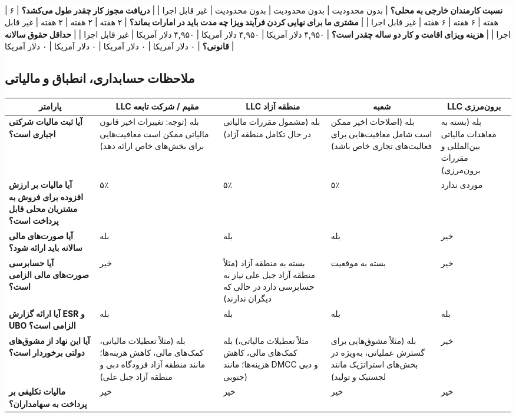 | **نسبت کارمندان خارجی به محلی؟**                                      | بدون محدودیت                                                                       | بدون محدودیت                                                                               | بدون محدودیت                                                                                                 | غیر قابل اجرا |
| **دریافت مجوز کار چقدر طول می‌کشد؟**                                  | ۶ هفته                                                                             | ۶ هفته                                                                                     | ۶ هفته                                                                                                       | غیر قابل اجرا |
| **مشتری ما برای نهایی کردن فرآیند ویزا چه مدت باید در امارات بماند؟** | ۲ هفته                                                                             | ۲ هفته                                                                                     | ۲ هفته                                                                                                       | غیر قابل اجرا |
| **هزینه ویزای اقامت و کار دو ساله چقدر است؟**                         | ۴,۹۵۰ دلار آمریکا                                                                  | ۴,۹۵۰ دلار آمریکا                                                                          | ۴,۹۵۰ دلار آمریکا                                                                                            | غیر قابل اجرا |
| **حداقل حقوق سالانه قانونی؟**                                         | ۰ دلار آمریکا                                                                      | ۰ دلار آمریکا                                                                              | ۰ دلار آمریکا                                                                                                | ۰ دلار آمریکا |

## ملاحظات حسابداری، انطباق و مالیاتی

| **پارامتر**                                                              | **LLC مقیم / شرکت تابعه**                                                                                   | **LLC منطقه آزاد**                                                                          | **شعبه**                                                                                    | **LLC برون‌مرزی**                                           |
| ------------------------------------------------------------------------ | ----------------------------------------------------------------------------------------------------------- | ------------------------------------------------------------------------------------------- | ------------------------------------------------------------------------------------------- | ----------------------------------------------------------- |
| **آیا ثبت مالیات شرکتی اجباری است؟**                                     | بله (توجه: تغییرات اخیر قانون مالیاتی ممکن است معافیت‌هایی برای بخش‌های خاص ارائه دهد)                      | بله (مشمول مقررات مالیاتی در حال تکامل منطقه آزاد)                                          | بله (اصلاحات اخیر ممکن است شامل معافیت‌هایی برای فعالیت‌های تجاری خاص باشد)                 | بله (بسته به معاهدات مالیاتی بین‌المللی و مقررات برون‌مرزی) |
| **آیا مالیات بر ارزش افزوده برای فروش به مشتریان محلی قابل پرداخت است؟** | ۵٪                                                                                                          | ۵٪                                                                                          | ۵٪                                                                                          | موردی ندارد                                                 |
| **آیا صورت‌های مالی سالانه باید ارائه شود؟**                             | بله                                                                                                         | بله                                                                                         | بله                                                                                         | خیر                                                         |
| **آیا حسابرسی صورت‌های مالی الزامی است؟**                                | خیر                                                                                                         | بسته به منطقه آزاد (مثلاً منطقه آزاد جبل علی نیاز به حسابرسی دارد در حالی که دیگران ندارند) | بسته به موقعیت                                                                              | خیر                                                         |
| **آیا ارائه گزارش ESR و UBO الزامی است؟**                                | بله                                                                                                         | بله                                                                                         | بله                                                                                         | بله                                                         |
| **آیا این نهاد از مشوق‌های دولتی برخوردار است؟**                         | بله (مثلاً تعطیلات مالیاتی، کمک‌های مالی، کاهش هزینه‌ها؛ مانند منطقه آزاد فرودگاه دبی و منطقه آزاد جبل علی) | بله (مثلاً تعطیلات مالیاتی، کمک‌های مالی، کاهش هزینه‌ها؛ مانند DMCC و دبی جنوبی)            | بله (مثلاً مشوق‌هایی برای گسترش عملیاتی، به‌ویژه در بخش‌های استراتژیک مانند لجستیک و تولید) | خیر                                                         |
| **مالیات تکلیفی بر پرداخت به سهامداران؟**                                | خیر                                                                                                         | خیر                                                                                         | خیر                                                                                         | خیر                                                         |